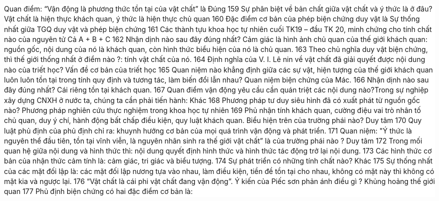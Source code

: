 Quan điểm: “Vận động là phương thức tồn tại của vật chất” là
Đúng
159
Sự phân biệt về bản chất giữa vật chất và ý thức là ở đâu?
Vật chất là hiện thực khách quan, ý thức là hiện thực chủ quan
160
Đặc điểm cơ bản của phép biện chứng duy vật là
Sự thống nhất giữa TGQ duy vật và phép biện chứng
161
Các thành tựu khoa học tự nhiên cuối TK19 – đầu TK 20, minh chứng cho tính chất nào của nguyên tử
Cả A + B + C
162
Nhận dịnh nào sau đây đúng nhất?
Cảm giác là hình ảnh chủ quan của thế giới khách quan: nguồn gốc, nội dung của nó là khách quan, còn hình thức biểu hiện của nó là chủ quan.
163
Theo chủ nghĩa duy vật biện chứng, thì thế giới thống nhất ở điểm nào ?:
tính vật chất của nó.
164
Định nghĩa của V. I. Lê nin về vật chất đã giải quyết được nội dung nào của triết học?
Vấn đề cơ bản của triết học
165
Quan niệm nào khẳng định giữa các sự vật, hiện tượng của thế giới khách quan luôn luôn tồn tại trong tính quy định và tương tác, làm biến đổi lẫn nhau?
Quan niệm biện chứng của Mác.
166
Nhận dịnh nào sau đây đúng nhất?
Cái riêng tồn tại khách quan.
167
Quan điểm vận động yêu cầu cần quán triệt các nội dung nào?Trong sự nghiệp xây dựng CNXH ở nước ta, chúng ta cần phải tiến hành:
Khác
168
Phương pháp tư duy siêu hình đã có xuất phát từ nguồn gốc nào?
Phương pháp nghiên cứu thực nghiệm trong khoa học tự nhiên
169
Phủ nhận tính khách quan, cường điệu vai trò nhân tố chủ quan, duy ý chí, hành động bất chấp điều kiện, quy luật khách quan. Biểu hiện trên của trường phái nào?
Duy tâm
170
Quy luật phủ định của phủ định chỉ ra:
khuynh hướng cơ bản của mọi quá trình vận động và phát triển.
171
Quan niệm: "Ý thức là nguyên thể đầu tiên, tồn tại vĩnh viễn, là nguyên nhân sinh ra thế giới vật chất” là của trường phái nào ?
Duy tâm
172
Trong mối quan hệ giữa nội dung và hình thức thì:
nội dung quyết định hình thức và hình thức tác động trở lại nội dung.
173
Các hình thức cơ bản của nhận thức cảm tính là:
cảm giác, tri giác và biểu tượng.
174
Sự phát triển có những tính chất nào?
Khác
175
Sự thống nhất của các mặt đối lập là:
các mặt đối lập nương tựa vào nhau, làm điều kiện, tiền đề tồn tại cho nhau, không có mặt này thì không có mặt kia và ngược lại.
176
“Vật chất là cái phi vật chất đang vận động”. Ý kiến của Piếc sơn phản ánh điều gì ?
Khủng hoảng thế giới quan
177
Phủ định biện chứng có hai đặc điểm cơ bản là: